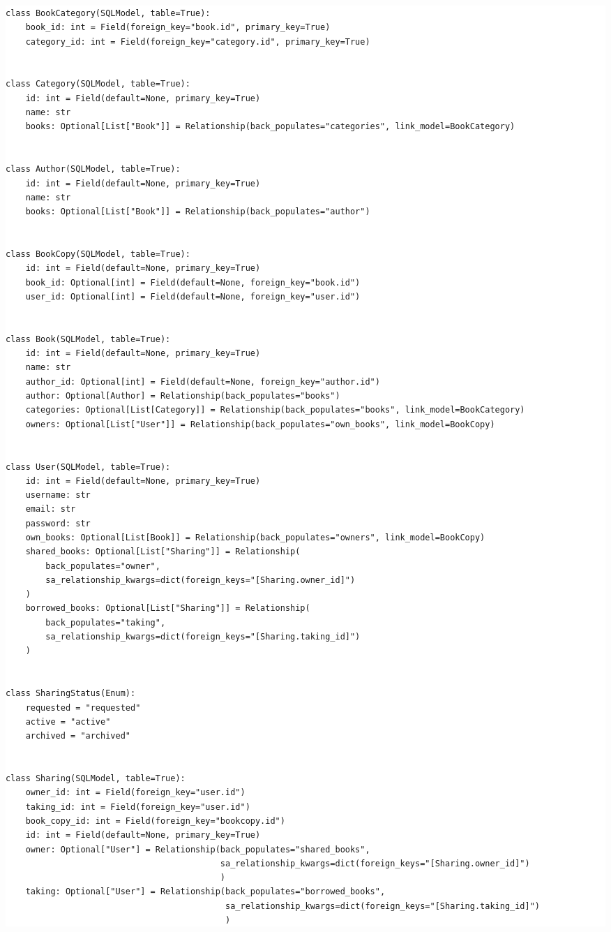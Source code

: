     
    class BookCategory(SQLModel, table=True):
        book_id: int = Field(foreign_key="book.id", primary_key=True)
        category_id: int = Field(foreign_key="category.id", primary_key=True)
    
    
    class Category(SQLModel, table=True):
        id: int = Field(default=None, primary_key=True)
        name: str
        books: Optional[List["Book"]] = Relationship(back_populates="categories", link_model=BookCategory)
    
    
    class Author(SQLModel, table=True):
        id: int = Field(default=None, primary_key=True)
        name: str
        books: Optional[List["Book"]] = Relationship(back_populates="author")
    
    
    class BookCopy(SQLModel, table=True):
        id: int = Field(default=None, primary_key=True)
        book_id: Optional[int] = Field(default=None, foreign_key="book.id")
        user_id: Optional[int] = Field(default=None, foreign_key="user.id")
    
    
    class Book(SQLModel, table=True):
        id: int = Field(default=None, primary_key=True)
        name: str
        author_id: Optional[int] = Field(default=None, foreign_key="author.id")
        author: Optional[Author] = Relationship(back_populates="books")
        categories: Optional[List[Category]] = Relationship(back_populates="books", link_model=BookCategory)
        owners: Optional[List["User"]] = Relationship(back_populates="own_books", link_model=BookCopy)
    
    
    class User(SQLModel, table=True):
        id: int = Field(default=None, primary_key=True)
        username: str
        email: str
        password: str
        own_books: Optional[List[Book]] = Relationship(back_populates="owners", link_model=BookCopy)
        shared_books: Optional[List["Sharing"]] = Relationship(
            back_populates="owner",
            sa_relationship_kwargs=dict(foreign_keys="[Sharing.owner_id]")
        )
        borrowed_books: Optional[List["Sharing"]] = Relationship(
            back_populates="taking",
            sa_relationship_kwargs=dict(foreign_keys="[Sharing.taking_id]")
        )
    
    
    class SharingStatus(Enum):
        requested = "requested"
        active = "active"
        archived = "archived"
    
    
    class Sharing(SQLModel, table=True):
        owner_id: int = Field(foreign_key="user.id")
        taking_id: int = Field(foreign_key="user.id")
        book_copy_id: int = Field(foreign_key="bookcopy.id")
        id: int = Field(default=None, primary_key=True)
        owner: Optional["User"] = Relationship(back_populates="shared_books",
                                               sa_relationship_kwargs=dict(foreign_keys="[Sharing.owner_id]")
                                               )
        taking: Optional["User"] = Relationship(back_populates="borrowed_books",
                                                sa_relationship_kwargs=dict(foreign_keys="[Sharing.taking_id]")
                                                )
    